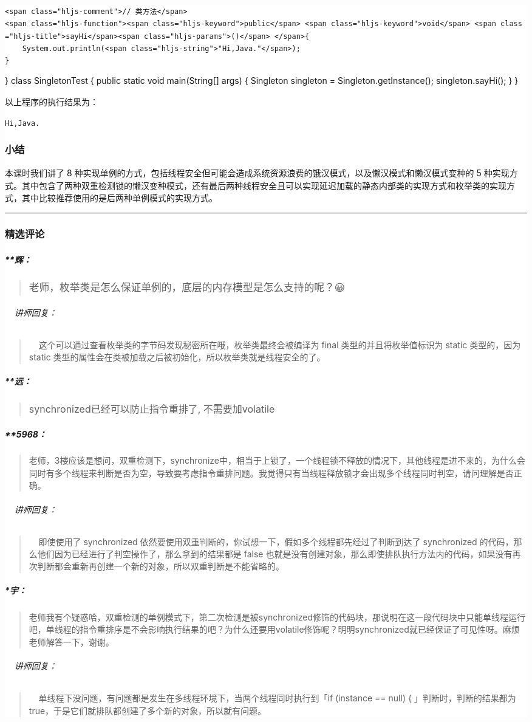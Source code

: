     <span class="hljs-comment">// 类方法</span>
    <span class="hljs-function"><span class="hljs-keyword">public</span> <span class="hljs-keyword">void</span> <span class="hljs-title">sayHi</span><span class="hljs-params">()</span> </span>{
        System.out.println(<span class="hljs-string">"Hi,Java."</span>);
    }
}
<span class="hljs-class"><span class="hljs-keyword">class</span> <span class="hljs-title">SingletonTest</span> </span>{
    <span class="hljs-function"><span class="hljs-keyword">public</span> <span class="hljs-keyword">static</span> <span class="hljs-keyword">void</span> <span class="hljs-title">main</span><span class="hljs-params">(String[] args)</span> </span>{
        Singleton singleton = Singleton.getInstance();
        singleton.sayHi();
    }
}
</code></pre>
<p>以上程序的执行结果为：</p>
<pre><code data-language="java" class="lang-java">Hi,Java.
</code></pre>
<h3>小结</h3>
<p>本课时我们讲了 8 种实现单例的方式，包括线程安全但可能会造成系统资源浪费的饿汉模式，以及懒汉模式和懒汉模式变种的 5 种实现方式。其中包含了两种双重检测锁的懒汉变种模式，还有最后两种线程安全且可以实现延迟加载的静态内部类的实现方式和枚举类的实现方式，其中比较推荐使用的是后两种单例模式的实现方式。</p>

---

### 精选评论

##### **辉：
> <span style="font-size: 16.7811px;">老师，枚举类是怎么保证单例的，底层的内存模型是怎么支持的呢？😀</span>

 ###### &nbsp;&nbsp;&nbsp; 讲师回复：
> &nbsp;&nbsp;&nbsp; 这个可以通过查看枚举类的字节码发现秘密所在哦，枚举类最终会被编译为 final 类型的并且将枚举值标识为 static 类型的，因为 static 类型的属性会在类被加载之后被初始化，所以枚举类就是线程安全的了。

##### **远：
> <span style="font-size: 16.0125px;">synchronized已经可以防止指令重排了, 不需要加volatile</span>

##### **5968：
> 老师，3楼应该是想问，双重检测下，synchronize中，相当于上锁了，一个线程锁不释放的情况下，其他线程是进不来的，为什么会同时有多个线程来判断是否为空，导致要考虑指令重排问题。我觉得只有当线程释放锁才会出现多个线程同时判空，请问理解是否正确。

 ###### &nbsp;&nbsp;&nbsp; 讲师回复：
> &nbsp;&nbsp;&nbsp; 即使使用了 synchronized 依然要使用双重判断的，你试想一下，假如多个线程都先经过了判断到达了 synchronized 的代码，那么他们因为已经进行了判空操作了，那么拿到的结果都是 false 也就是没有创建对象，那么即使排队执行方法内的代码，如果没有再次判断都会重新再创建一个新的对象，所以双重判断是不能省略的。

##### *宇：
> 老师我有个疑惑哈，双重检测的单例模式下，第二次检测是被synchronized修饰的代码块，那说明在这一段代码块中只能单线程运行吧，单线程的指令重排序是不会影响执行结果的吧？为什么还要用volatile修饰呢？明明synchronized就已经保证了可见性呀。麻烦老师解答一下，谢谢。

 ###### &nbsp;&nbsp;&nbsp; 讲师回复：
> &nbsp;&nbsp;&nbsp; 单线程下没问题，有问题都是发生在多线程环境下，当两个线程同时执行到「if (instance == null) { 」判断时，判断的结果都为 true，于是它们就排队都创建了多个新的对象，所以就有问题。
